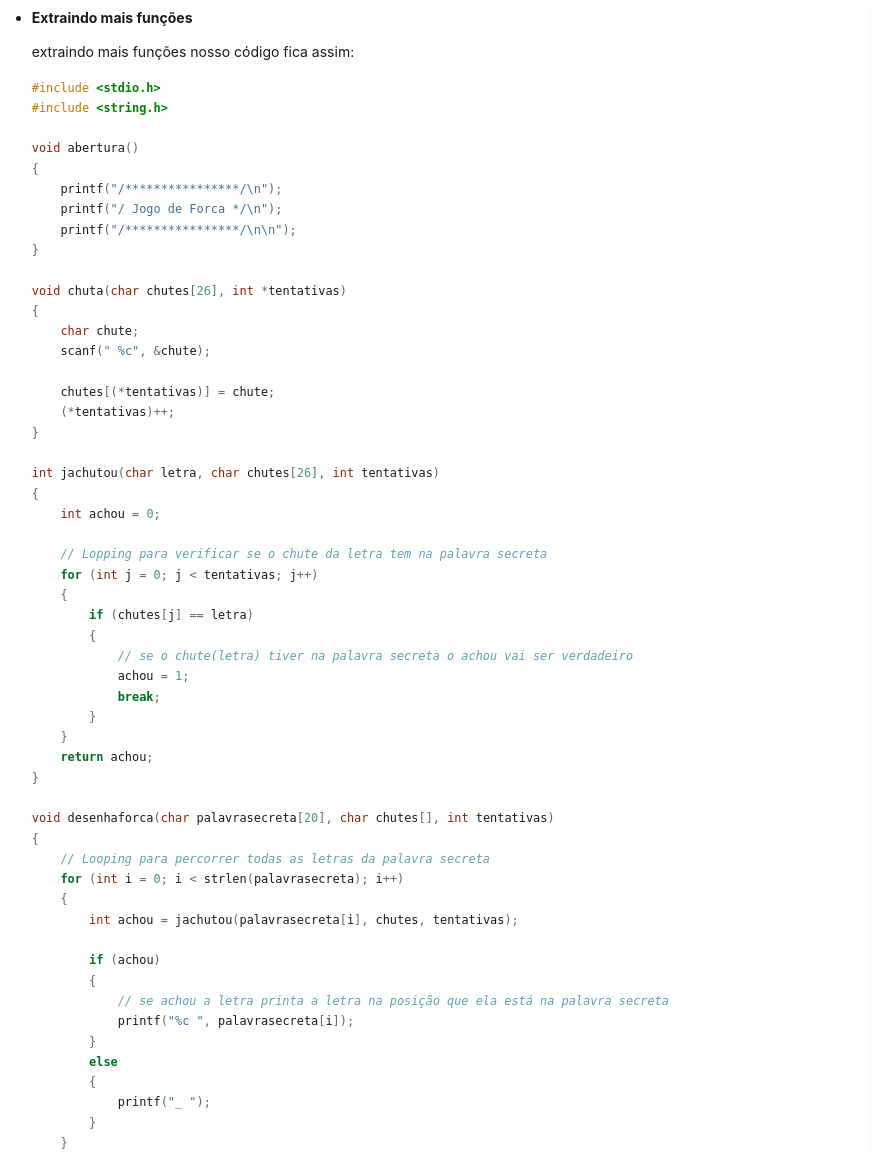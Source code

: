 - **Extraindo mais funções**
    
    extraindo mais funções nosso código fica assim:
    
    ```c
    #include <stdio.h>
    #include <string.h>
    
    void abertura()
    {
        printf("/****************/\n");
        printf("/ Jogo de Forca */\n");
        printf("/****************/\n\n");
    }
    
    void chuta(char chutes[26], int *tentativas)
    {
        char chute;
        scanf(" %c", &chute);
    
        chutes[(*tentativas)] = chute;
        (*tentativas)++;
    }
    
    int jachutou(char letra, char chutes[26], int tentativas)
    {
        int achou = 0;
    
        // Lopping para verificar se o chute da letra tem na palavra secreta
        for (int j = 0; j < tentativas; j++)
        {
            if (chutes[j] == letra)
            {
                // se o chute(letra) tiver na palavra secreta o achou vai ser verdadeiro
                achou = 1;
                break;
            }
        }
        return achou;
    }
    
    void desenhaforca(char palavrasecreta[20], char chutes[], int tentativas)
    {
        // Looping para percorrer todas as letras da palavra secreta
        for (int i = 0; i < strlen(palavrasecreta); i++)
        {
            int achou = jachutou(palavrasecreta[i], chutes, tentativas);
    
            if (achou)
            {
                // se achou a letra printa a letra na posição que ela está na palavra secreta
                printf("%c ", palavrasecreta[i]);
            }
            else
            {
                printf("_ ");
            }
        }
    